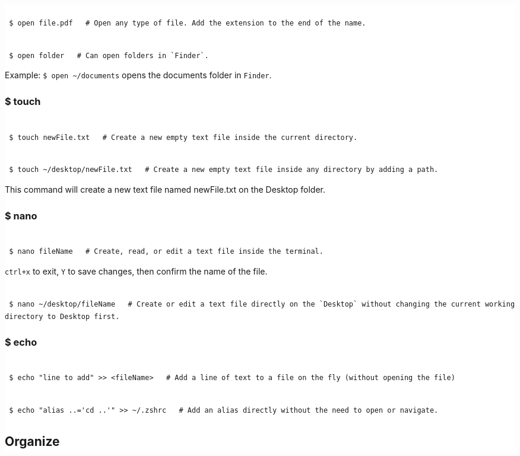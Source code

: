 ```

 $ open file.pdf   # Open any type of file. Add the extension to the end of the name.

```

```

 $ open folder   # Can open folders in `Finder`. 

```
Example: `$ open ~/documents` opens the documents folder in `Finder`.

### $ touch

```

 $ touch newFile.txt   # Create a new empty text file inside the current directory.

```

```

 $ touch ~/desktop/newFile.txt   # Create a new empty text file inside any directory by adding a path. 

```
This command will create a new text file named newFile.txt on the Desktop folder.

### $ nano

```

 $ nano fileName   # Create, read, or edit a text file inside the terminal. 

```
`ctrl+x` to exit, `Y` to save changes, then confirm the name of the file.

```

 $ nano ~/desktop/fileName   # Create or edit a text file directly on the `Desktop` without changing the current working directory to Desktop first.

```

### $ echo

```

 $ echo "line to add" >> <fileName>   # Add a line of text to a file on the fly (without opening the file)

```

```

 $ echo "alias ..='cd ..'" >> ~/.zshrc   # Add an alias directly without the need to open or navigate.

```
## Organize
